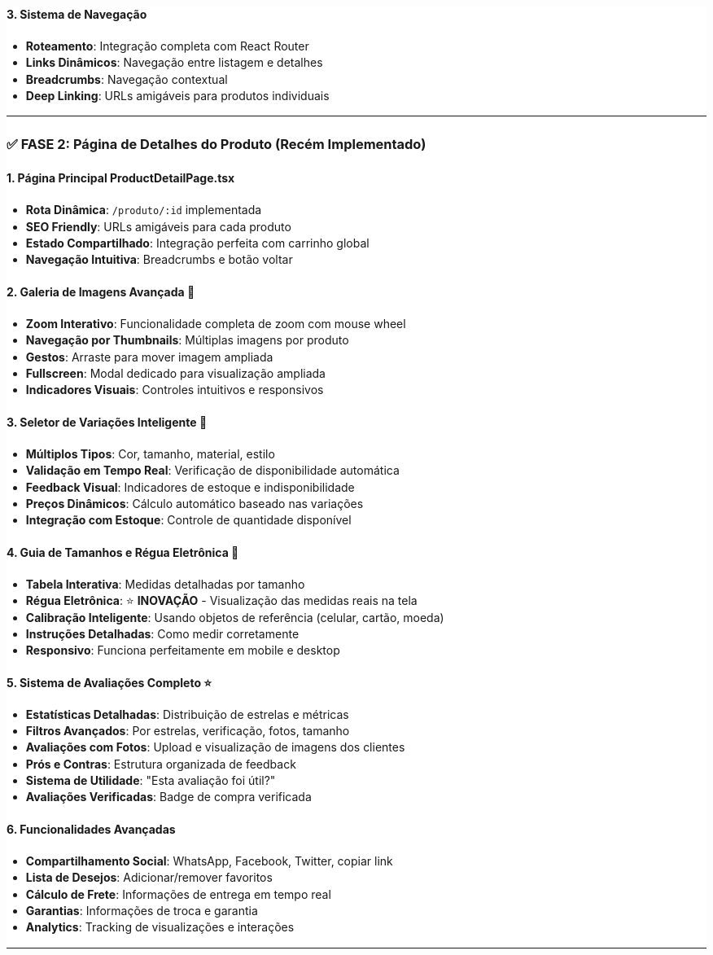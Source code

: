 #### 3. **Sistema de Navegação**
- **Roteamento**: Integração completa com React Router
- **Links Dinâmicos**: Navegação entre listagem e detalhes
- **Breadcrumbs**: Navegação contextual
- **Deep Linking**: URLs amigáveis para produtos individuais

---

### ✅ FASE 2: Página de Detalhes do Produto (Recém Implementado)

#### 1. **Página Principal ProductDetailPage.tsx**
- **Rota Dinâmica**: `/produto/:id` implementada
- **SEO Friendly**: URLs amigáveis para cada produto
- **Estado Compartilhado**: Integração perfeita com carrinho global
- **Navegação Intuitiva**: Breadcrumbs e botão voltar

#### 2. **Galeria de Imagens Avançada** 🎯
- **Zoom Interativo**: Funcionalidade completa de zoom com mouse wheel
- **Navegação por Thumbnails**: Múltiplas imagens por produto
- **Gestos**: Arraste para mover imagem ampliada
- **Fullscreen**: Modal dedicado para visualização ampliada
- **Indicadores Visuais**: Controles intuitivos e responsivos

#### 3. **Seletor de Variações Inteligente** 🎨
- **Múltiplos Tipos**: Cor, tamanho, material, estilo
- **Validação em Tempo Real**: Verificação de disponibilidade automática
- **Feedback Visual**: Indicadores de estoque e indisponibilidade
- **Preços Dinâmicos**: Cálculo automático baseado nas variações
- **Integração com Estoque**: Controle de quantidade disponível

#### 4. **Guia de Tamanhos e Régua Eletrônica** 📏
- **Tabela Interativa**: Medidas detalhadas por tamanho
- **Régua Eletrônica**: ⭐ **INOVAÇÃO** - Visualização das medidas reais na tela
- **Calibração Inteligente**: Usando objetos de referência (celular, cartão, moeda)
- **Instruções Detalhadas**: Como medir corretamente
- **Responsivo**: Funciona perfeitamente em mobile e desktop

#### 5. **Sistema de Avaliações Completo** ⭐
- **Estatísticas Detalhadas**: Distribuição de estrelas e métricas
- **Filtros Avançados**: Por estrelas, verificação, fotos, tamanho
- **Avaliações com Fotos**: Upload e visualização de imagens dos clientes
- **Prós e Contras**: Estrutura organizada de feedback
- **Sistema de Utilidade**: "Esta avaliação foi útil?"
- **Avaliações Verificadas**: Badge de compra verificada

#### 6. **Funcionalidades Avançadas**
- **Compartilhamento Social**: WhatsApp, Facebook, Twitter, copiar link
- **Lista de Desejos**: Adicionar/remover favoritos
- **Cálculo de Frete**: Informações de entrega em tempo real
- **Garantias**: Informações de troca e garantia
- **Analytics**: Tracking de visualizações e interações

---